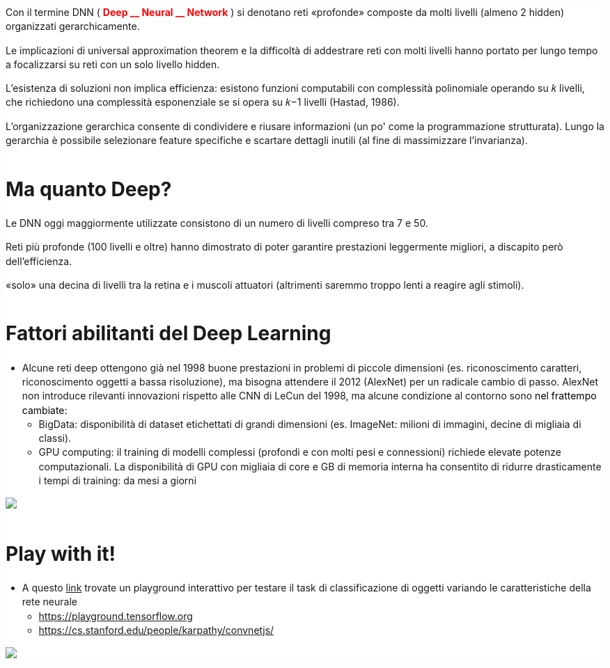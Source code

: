 Con il termine DNN \( <span style="color:#FF0000"> __Deep __ </span>  <span style="color:#FF0000"> __Neural__ </span>  <span style="color:#FF0000"> __ Network__ </span> \) si denotano reti «profonde» composte da molti livelli \(almeno 2 hidden\) organizzati gerarchicamente\.

Le implicazioni di universal approximation theorem e la difficoltà di addestrare reti con molti livelli hanno portato per lungo tempo a focalizzarsi su reti con un solo livello hidden\.

L’esistenza di soluzioni non implica efficienza: esistono funzioni computabili con complessità polinomiale operando su 𝑘 livelli\, che richiedono una complessità esponenziale se si opera su 𝑘−1 livelli \(Hastad\, 1986\)\.

L’organizzazione gerarchica consente di condividere e riusare informazioni \(un po' come la programmazione strutturata\)\. Lungo la gerarchia è possibile selezionare feature specifiche e scartare dettagli inutili \(al fine di massimizzare l’invarianza\)\.

# Ma quanto Deep?

Le DNN oggi maggiormente utilizzate consistono di un numero di livelli compreso tra 7 e 50\.

Reti più profonde \(100 livelli e oltre\) hanno dimostrato di poter garantire prestazioni leggermente migliori\, a discapito però dell’efficienza\.

«solo» una decina di livelli tra la retina e i muscoli attuatori \(altrimenti saremmo troppo lenti a reagire agli stimoli\)\.

# Fattori abilitanti del Deep Learning

* Alcune reti deep ottengono già nel 1998 buone prestazioni in problemi di piccole dimensioni \(es\. riconoscimento caratteri\, riconoscimento oggetti a bassa risoluzione\)\, ma bisogna attendere il 2012 \(AlexNet\) per un radicale cambio di passo\. AlexNet non introduce rilevanti innovazioni rispetto alle CNN di LeCun del 1998\, ma alcune condizione al contorno sono  <span style="color:#000000">nel frattempo cambiate: </span>
  * BigData: disponibilità di dataset etichettati di grandi dimensioni \(es\. ImageNet: milioni di immagini\, decine di migliaia di classi\)\.
  * GPU computing: il training di modelli complessi \(profondi e con molti pesi e connessioni\) richiede elevate potenze computazionali\. La disponibilità di GPU con migliaia di core e GB di memoria interna ha consentito di ridurre drasticamente i tempi di training: da mesi a giorni

![](ai2nn%5C43%20-%20AI%20ANN10.jpg)

# Play with it!

* A questo [link](https://playground.tensorflow.org/#activation=tanh&batchSize=10&dataset=circle&regDataset=reg-plane&learningRate=0.03&regularizationRate=0&noise=0&networkShape=4,2&seed=0.98914&showTestData=false&discretize=false&percTrainData=50&x=true&y=true&xTimesY=false&xSquared=false&ySquared=false&cosX=false&sinX=false&cosY=false&sinY=false&collectStats=false&problem=classification&initZero=false&hideText=false) trovate un playground interattivo per testare il task di classificazione di oggetti variando le caratteristiche della rete neurale
  * <span style="color:#000000">[https://playground\.tensorflow\.org](https://playground.tensorflow.org/)</span>  <span style="color:#000000"> </span>
  * <span style="color:#000000">[https://cs\.stanford\.edu/people/karpathy/convnetjs/](https://cs.stanford.edu/people/karpathy/convnetjs/)</span>  <span style="color:#000000"> </span>

![](ai2nn%5C43%20-%20AI%20ANN11.png)

